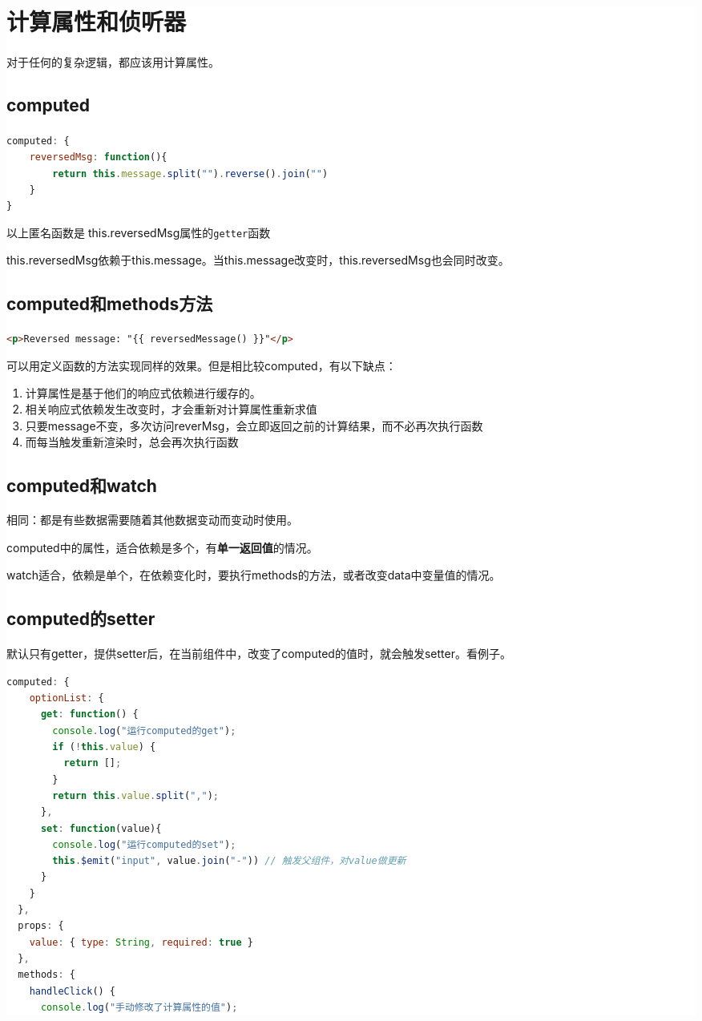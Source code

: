 
# 计算属性和侦听器

对于任何的复杂逻辑，都应该用计算属性。

## computed

```javascript
computed: {
    reversedMsg: function(){
        return this.message.split("").reverse().join("")
    }
}
```

以上匿名函数是 this.reversedMsg属性的`getter`函数

this.reversedMsg依赖于this.message。当this.message改变时，this.reversedMsg也会同时改变。

## computed和methods方法

```html
<p>Reversed message: "{{ reversedMessage() }}"</p>
```

可以用定义函数的方法实现同样的效果。但是相比较computed，有以下缺点：

1. 计算属性是基于他们的响应式依赖进行缓存的。
2. 相关响应式依赖发生改变时，才会重新对计算属性重新求值
3. 只要message不变，多次访问reverMsg，会立即返回之前的计算结果，而不必再次执行函数
4. 而每当触发重新渲染时，总会再次执行函数

## computed和watch

相同：都是有些数据需要随着其他数据变动而变动时使用。

computed中的属性，适合依赖是多个，有**单一返回值**的情况。

watch适合，依赖是单个，在依赖变化时，要执行methods的方法，或者改变data中变量值的情况。

## computed的setter

默认只有getter，提供setter后，在当前组件中，改变了computed的值时，就会触发setter。看例子。

```javascript
computed: {
    optionList: {
      get: function() {
        console.log("运行computed的get");
        if (!this.value) {
          return [];
        }
        return this.value.split(",");
      },
      set: function(value){
        console.log("运行computed的set");
        this.$emit("input", value.join("-")) // 触发父组件，对value做更新
      }
    }
  },
  props: {
    value: { type: String, required: true }
  },
  methods: {
   	handleClick() {
      console.log("手动修改了计算属性的值");
```